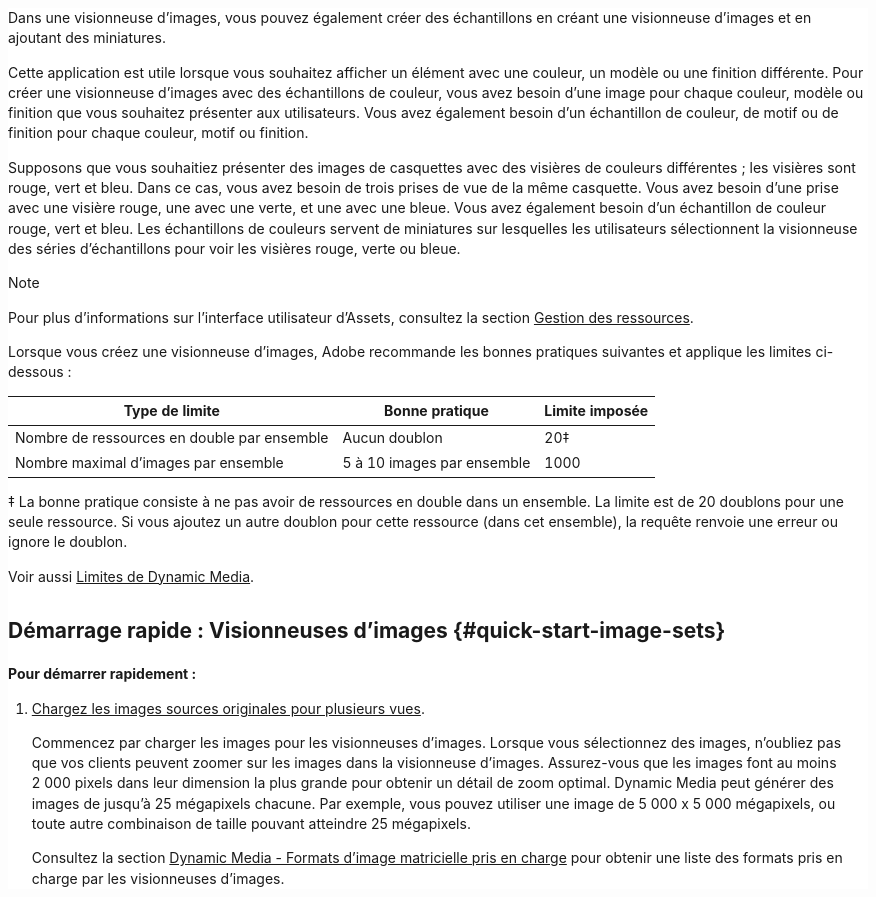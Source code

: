 Dans une visionneuse d’images, vous pouvez également créer des échantillons en créant une visionneuse d’images et en ajoutant des miniatures.

Cette application est utile lorsque vous souhaitez afficher un élément avec une couleur, un modèle ou une finition différente. Pour créer une visionneuse d’images avec des échantillons de couleur, vous avez besoin d’une image pour chaque couleur, modèle ou finition que vous souhaitez présenter aux utilisateurs. Vous avez également besoin d’un échantillon de couleur, de motif ou de finition pour chaque couleur, motif ou finition.

Supposons que vous souhaitiez présenter des images de casquettes avec des visières de couleurs différentes ; les visières sont rouge, vert et bleu. Dans ce cas, vous avez besoin de trois prises de vue de la même casquette. Vous avez besoin d’une prise avec une visière rouge, une avec une verte, et une avec une bleue. Vous avez également besoin d’un échantillon de couleur rouge, vert et bleu. Les échantillons de couleurs servent de miniatures sur lesquelles les utilisateurs sélectionnent la visionneuse des séries d’échantillons pour voir les visières rouge, verte ou bleue.

>[!NOTE]
>
>Pour plus d’informations sur l’interface utilisateur d’Assets, consultez la section [Gestion des ressources](/help/assets/manage-assets.md).

Lorsque vous créez une visionneuse d’images, Adobe recommande les bonnes pratiques suivantes et applique les limites ci-dessous :

| Type de limite | Bonne pratique | Limite imposée |
| --- | --- | --- |
| Nombre de ressources en double par ensemble | Aucun doublon | 20‡ |
| Nombre maximal d’images par ensemble | 5 à 10 images par ensemble | 1000 |

‡ La bonne pratique consiste à ne pas avoir de ressources en double dans un ensemble. La limite est de 20 doublons pour une seule ressource. Si vous ajoutez un autre doublon pour cette ressource (dans cet ensemble), la requête renvoie une erreur ou ignore le doublon.

Voir aussi [Limites de Dynamic Media](/help/assets/limitations.md).

## Démarrage rapide : Visionneuses d’images {#quick-start-image-sets}

**Pour démarrer rapidement :**

1. [Chargez les images sources originales pour plusieurs vues](#uploading-assets-in-image-sets).

   Commencez par charger les images pour les visionneuses d’images. Lorsque vous sélectionnez des images, n’oubliez pas que vos clients peuvent zoomer sur les images dans la visionneuse d’images. Assurez-vous que les images font au moins 2 000 pixels dans leur dimension la plus grande pour obtenir un détail de zoom optimal. Dynamic Media peut générer des images de jusqu’à 25 mégapixels chacune. Par exemple, vous pouvez utiliser une image de 5 000 x 5 000 mégapixels, ou toute autre combinaison de taille pouvant atteindre 25 mégapixels.

   Consultez la section [Dynamic Media - Formats d’image matricielle pris en charge](/help/assets/assets-formats.md#supported-raster-image-formats-dynamic-media) pour obtenir une liste des formats pris en charge par les visionneuses d’images.


